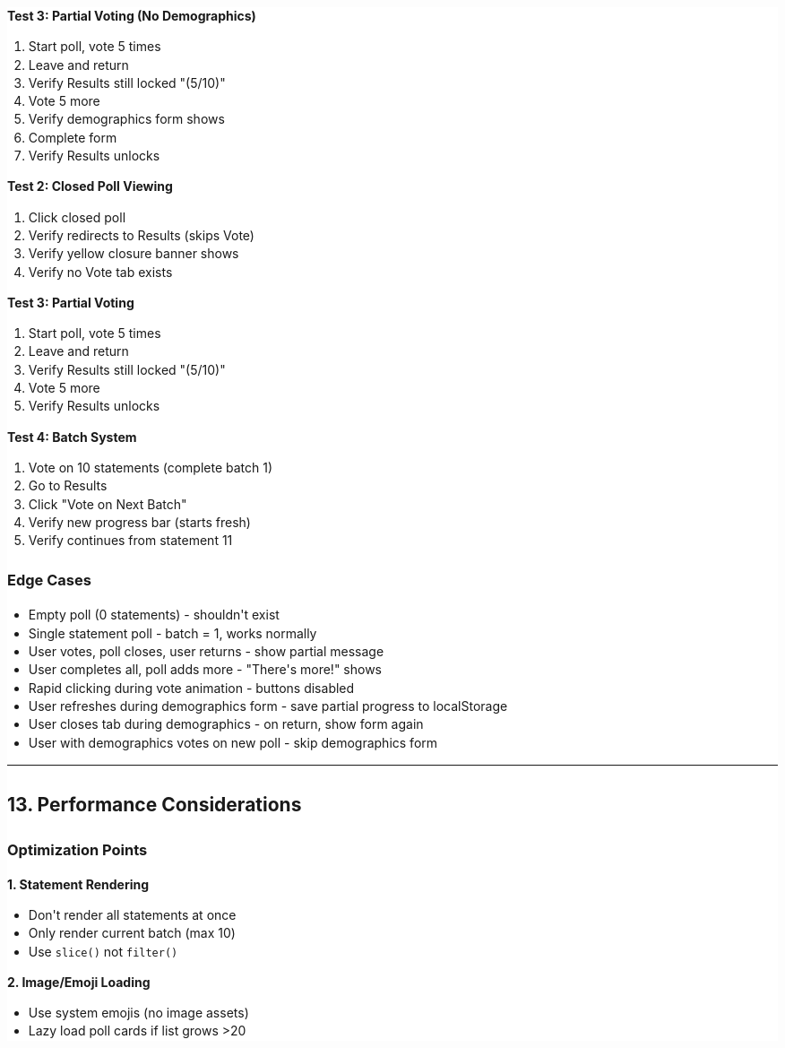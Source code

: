 **Test 3: Partial Voting (No Demographics)**
1. Start poll, vote 5 times
2. Leave and return
3. Verify Results still locked "(5/10)"
4. Vote 5 more
5. Verify demographics form shows
6. Complete form
7. Verify Results unlocks

**Test 2: Closed Poll Viewing**
1. Click closed poll
2. Verify redirects to Results (skips Vote)
3. Verify yellow closure banner shows
4. Verify no Vote tab exists

**Test 3: Partial Voting**
1. Start poll, vote 5 times
2. Leave and return
3. Verify Results still locked "(5/10)"
4. Vote 5 more
5. Verify Results unlocks

**Test 4: Batch System**
1. Vote on 10 statements (complete batch 1)
2. Go to Results
3. Click "Vote on Next Batch"
4. Verify new progress bar (starts fresh)
5. Verify continues from statement 11

### Edge Cases

- Empty poll (0 statements) - shouldn't exist
- Single statement poll - batch = 1, works normally
- User votes, poll closes, user returns - show partial message
- User completes all, poll adds more - "There's more!" shows
- Rapid clicking during vote animation - buttons disabled
- User refreshes during demographics form - save partial progress to localStorage
- User closes tab during demographics - on return, show form again
- User with demographics votes on new poll - skip demographics form

---

## 13. Performance Considerations

### Optimization Points

**1. Statement Rendering**
- Don't render all statements at once
- Only render current batch (max 10)
- Use `slice()` not `filter()`

**2. Image/Emoji Loading**
- Use system emojis (no image assets)
- Lazy load poll cards if list grows >20

